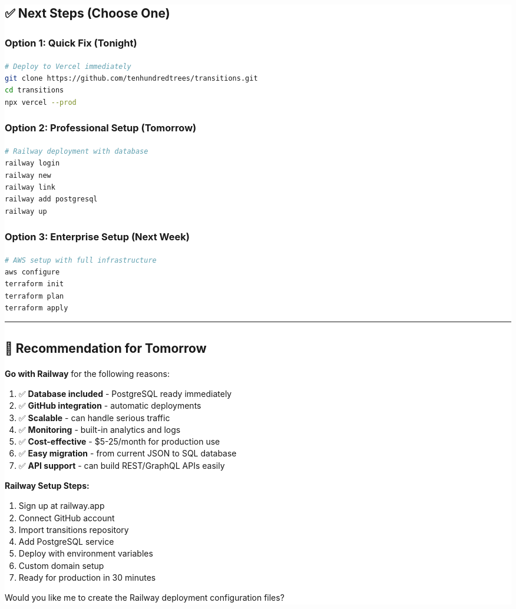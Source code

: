 
## ✅ **Next Steps (Choose One)**

### **Option 1: Quick Fix (Tonight)**
```bash
# Deploy to Vercel immediately
git clone https://github.com/tenhundredtrees/transitions.git
cd transitions
npx vercel --prod
```

### **Option 2: Professional Setup (Tomorrow)**
```bash
# Railway deployment with database
railway login
railway new
railway link
railway add postgresql
railway up
```

### **Option 3: Enterprise Setup (Next Week)**
```bash
# AWS setup with full infrastructure
aws configure
terraform init
terraform plan
terraform apply
```

---

## 🎯 **Recommendation for Tomorrow**

**Go with Railway** for the following reasons:

1. ✅ **Database included** - PostgreSQL ready immediately
2. ✅ **GitHub integration** - automatic deployments
3. ✅ **Scalable** - can handle serious traffic
4. ✅ **Monitoring** - built-in analytics and logs
5. ✅ **Cost-effective** - $5-25/month for production use
6. ✅ **Easy migration** - from current JSON to SQL database
7. ✅ **API support** - can build REST/GraphQL APIs easily

**Railway Setup Steps:**
1. Sign up at railway.app
2. Connect GitHub account
3. Import transitions repository
4. Add PostgreSQL service
5. Deploy with environment variables
6. Custom domain setup
7. Ready for production in 30 minutes

Would you like me to create the Railway deployment configuration files?
